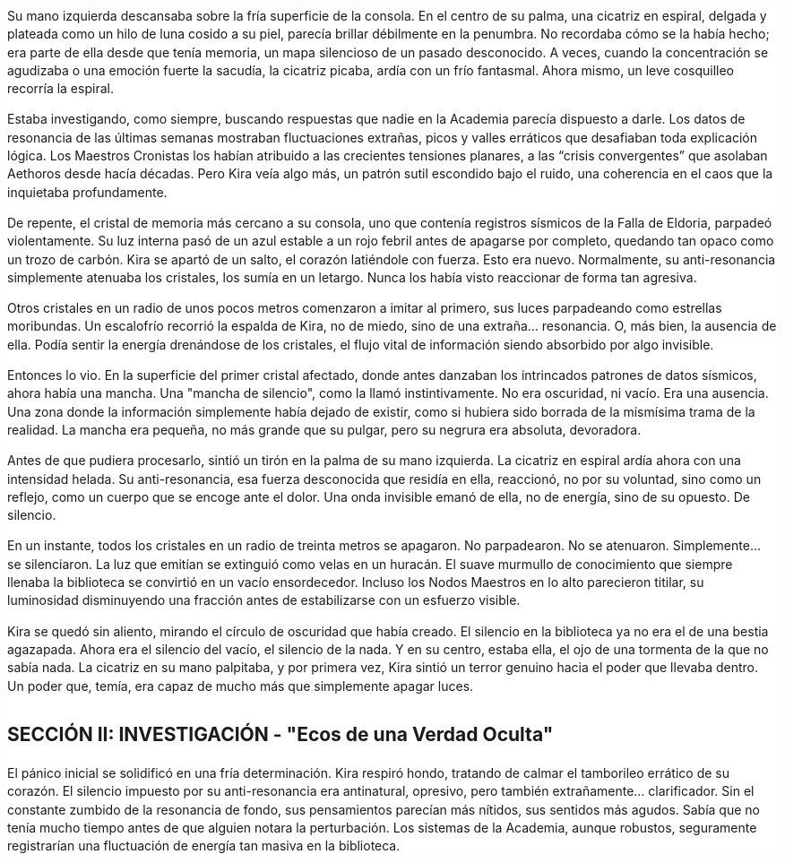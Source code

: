 Su mano izquierda descansaba sobre la fría superficie de la consola. En el centro de su palma, una cicatriz en espiral, delgada y plateada como un hilo de luna cosido a su piel, parecía brillar débilmente en la penumbra. No recordaba cómo se la había hecho; era parte de ella desde que tenía memoria, un mapa silencioso de un pasado desconocido. A veces, cuando la concentración se agudizaba o una emoción fuerte la sacudía, la cicatriz picaba, ardía con un frío fantasmal. Ahora mismo, un leve cosquilleo recorría la espiral.

Estaba investigando, como siempre, buscando respuestas que nadie en la Academia parecía dispuesto a darle. Los datos de resonancia de las últimas semanas mostraban fluctuaciones extrañas, picos y valles erráticos que desafiaban toda explicación lógica. Los Maestros Cronistas los habían atribuido a las crecientes tensiones planares, a las “crisis convergentes” que asolaban Aethoros desde hacía décadas. Pero Kira veía algo más, un patrón sutil escondido bajo el ruido, una coherencia en el caos que la inquietaba profundamente.

De repente, el cristal de memoria más cercano a su consola, uno que contenía registros sísmicos de la Falla de Eldoria, parpadeó violentamente. Su luz interna pasó de un azul estable a un rojo febril antes de apagarse por completo, quedando tan opaco como un trozo de carbón. Kira se apartó de un salto, el corazón latiéndole con fuerza. Esto era nuevo. Normalmente, su anti-resonancia simplemente atenuaba los cristales, los sumía en un letargo. Nunca los había visto reaccionar de forma tan agresiva.

Otros cristales en un radio de unos pocos metros comenzaron a imitar al primero, sus luces parpadeando como estrellas moribundas. Un escalofrío recorrió la espalda de Kira, no de miedo, sino de una extraña… resonancia. O, más bien, la ausencia de ella. Podía sentir la energía drenándose de los cristales, el flujo vital de información siendo absorbido por algo invisible.

Entonces lo vio. En la superficie del primer cristal afectado, donde antes danzaban los intrincados patrones de datos sísmicos, ahora había una mancha. Una "mancha de silencio", como la llamó instintivamente. No era oscuridad, ni vacío. Era una ausencia. Una zona donde la información simplemente había dejado de existir, como si hubiera sido borrada de la mismísima trama de la realidad. La mancha era pequeña, no más grande que su pulgar, pero su negrura era absoluta, devoradora.

Antes de que pudiera procesarlo, sintió un tirón en la palma de su mano izquierda. La cicatriz en espiral ardía ahora con una intensidad helada. Su anti-resonancia, esa fuerza desconocida que residía en ella, reaccionó, no por su voluntad, sino como un reflejo, como un cuerpo que se encoge ante el dolor. Una onda invisible emanó de ella, no de energía, sino de su opuesto. De silencio.

En un instante, todos los cristales en un radio de treinta metros se apagaron. No parpadearon. No se atenuaron. Simplemente… se silenciaron. La luz que emitían se extinguió como velas en un huracán. El suave murmullo de conocimiento que siempre llenaba la biblioteca se convirtió en un vacío ensordecedor. Incluso los Nodos Maestros en lo alto parecieron titilar, su luminosidad disminuyendo una fracción antes de estabilizarse con un esfuerzo visible.

Kira se quedó sin aliento, mirando el círculo de oscuridad que había creado. El silencio en la biblioteca ya no era el de una bestia agazapada. Ahora era el silencio del vacío, el silencio de la nada. Y en su centro, estaba ella, el ojo de una tormenta de la que no sabía nada. La cicatriz en su mano palpitaba, y por primera vez, Kira sintió un terror genuino hacia el poder que llevaba dentro. Un poder que, temía, era capaz de mucho más que simplemente apagar luces.

## SECCIÓN II: INVESTIGACIÓN - "Ecos de una Verdad Oculta"

El pánico inicial se solidificó en una fría determinación. Kira respiró hondo, tratando de calmar el tamborileo errático de su corazón. El silencio impuesto por su anti-resonancia era antinatural, opresivo, pero también extrañamente… clarificador. Sin el constante zumbido de la resonancia de fondo, sus pensamientos parecían más nítidos, sus sentidos más agudos. Sabía que no tenía mucho tiempo antes de que alguien notara la perturbación. Los sistemas de la Academia, aunque robustos, seguramente registrarían una fluctuación de energía tan masiva en la biblioteca.
